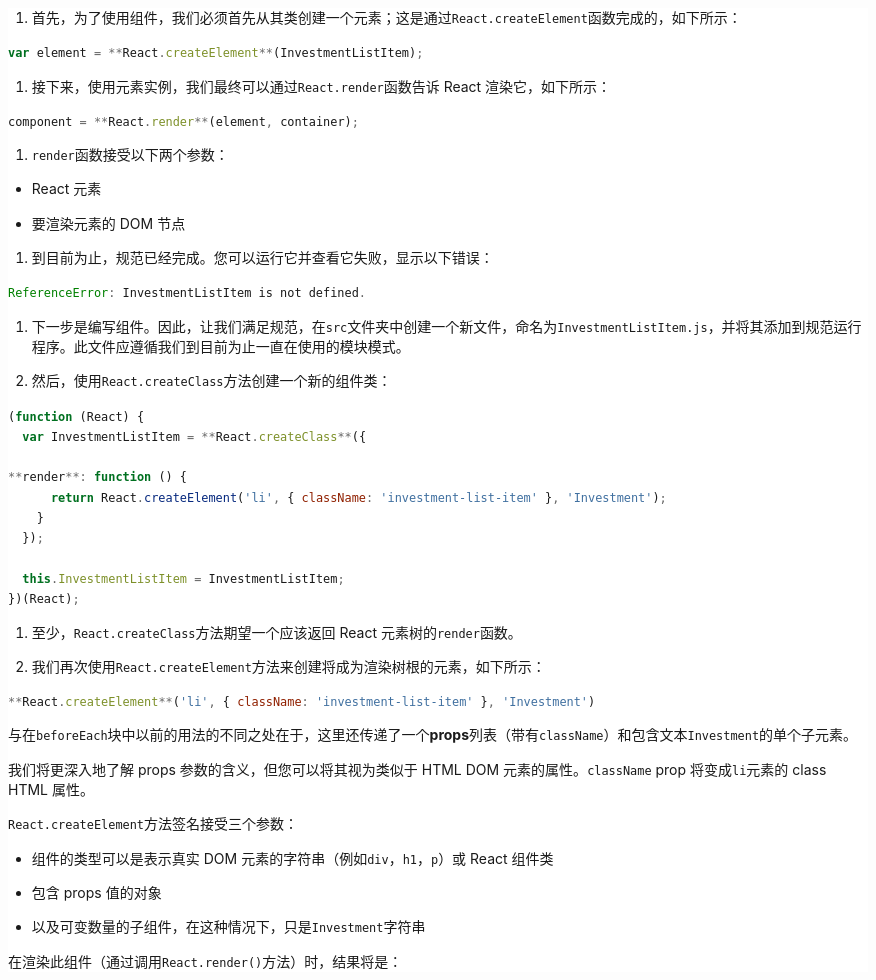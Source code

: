 1.  首先，为了使用组件，我们必须首先从其类创建一个元素；这是通过`React.createElement`函数完成的，如下所示：

```js
var element = **React.createElement**(InvestmentListItem);
```

1.  接下来，使用元素实例，我们最终可以通过`React.render`函数告诉 React 渲染它，如下所示：

```js
component = **React.render**(element, container);
```

1.  `render`函数接受以下两个参数：

+   React 元素

+   要渲染元素的 DOM 节点

1.  到目前为止，规范已经完成。您可以运行它并查看它失败，显示以下错误：

```js
ReferenceError: InvestmentListItem is not defined.
```

1.  下一步是编写组件。因此，让我们满足规范，在`src`文件夹中创建一个新文件，命名为`InvestmentListItem.js`，并将其添加到规范运行程序。此文件应遵循我们到目前为止一直在使用的模块模式。

1.  然后，使用`React.createClass`方法创建一个新的组件类：

```js
(function (React) {
  var InvestmentListItem = **React.createClass**({

**render**: function () {
      return React.createElement('li', { className: 'investment-list-item' }, 'Investment');
    }
  });

  this.InvestmentListItem = InvestmentListItem;
})(React);
```

1.  至少，`React.createClass`方法期望一个应该返回 React 元素树的`render`函数。

1.  我们再次使用`React.createElement`方法来创建将成为渲染树根的元素，如下所示：

```js
**React.createElement**('li', { className: 'investment-list-item' }, 'Investment')
```

与在`beforeEach`块中以前的用法的不同之处在于，这里还传递了一个**props**列表（带有`className`）和包含文本`Investment`的单个子元素。

我们将更深入地了解 props 参数的含义，但您可以将其视为类似于 HTML DOM 元素的属性。`className` prop 将变成`li`元素的 class HTML 属性。

`React.createElement`方法签名接受三个参数：

+   组件的类型可以是表示真实 DOM 元素的字符串（例如`div`，`h1`，`p`）或 React 组件类

+   包含 props 值的对象

+   以及可变数量的子组件，在这种情况下，只是`Investment`字符串

在渲染此组件（通过调用`React.render()`方法）时，结果将是：
